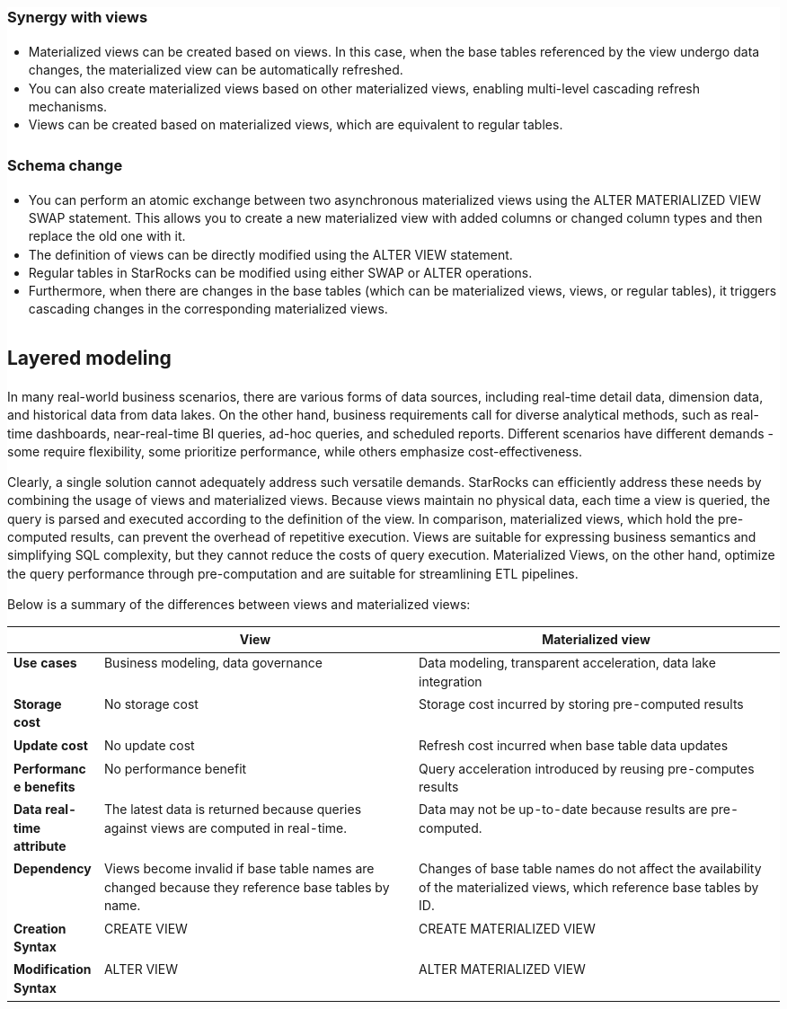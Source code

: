 ### Synergy with views

- Materialized views can be created based on views. In this case, when the base tables referenced by the view undergo data changes, the materialized view can be automatically refreshed.
- You can also create materialized views based on other materialized views, enabling multi-level cascading refresh mechanisms.
- Views can be created based on materialized views, which are equivalent to regular tables.

### Schema change

- You can perform an atomic exchange between two asynchronous materialized views using the ALTER MATERIALIZED VIEW SWAP statement. This allows you to create a new materialized view with added columns or changed column types and then replace the old one with it.
- The definition of views can be directly modified using the ALTER VIEW statement.
- Regular tables in StarRocks can be modified using either SWAP or ALTER operations.
- Furthermore, when there are changes in the base tables (which can be materialized views, views, or regular tables), it triggers cascading changes in the corresponding materialized views.

## Layered modeling

In many real-world business scenarios, there are various forms of data sources, including real-time detail data, dimension data, and historical data from data lakes. On the other hand, business requirements call for diverse analytical methods, such as real-time dashboards, near-real-time BI queries, ad-hoc queries, and scheduled reports. Different scenarios have different demands - some require flexibility, some prioritize performance, while others emphasize cost-effectiveness.

Clearly, a single solution cannot adequately address such versatile demands. StarRocks can efficiently address these needs by combining the usage of views and materialized views. Because views maintain no physical data, each time a view is queried, the query is parsed and executed according to the definition of the view. In comparison, materialized views, which hold the pre-computed results, can prevent the overhead of repetitive execution. Views are suitable for expressing business semantics and simplifying SQL complexity, but they cannot reduce the costs of query execution. Materialized Views, on the other hand, optimize the query performance through pre-computation and are suitable for streamlining ETL pipelines.

Below is a summary of the differences between views and materialized views:

|                                      | **View**                                                     | **Materialized view**                                        |
| ------------------------------------ | ------------------------------------------------------------ | ------------------------------------------------------------ |
| **Use cases**                        | Business modeling, data governance                           | Data modeling, transparent acceleration, data lake integration |
| **Storage cost**                     | No storage cost                                              | Storage cost incurred by storing pre-computed results        |
| **Update cost**                      | No update cost                                               | Refresh cost incurred when base table data updates           |
| **Performance benefits**             | No performance benefit                                       | Query acceleration introduced by reusing pre-computes results |
| **Data  real-time  attribute** | The latest data is returned because queries against views are computed in real-time. | Data may not be up-to-date because results are pre-computed. |
| **Dependency**                       | Views become invalid if base table names are changed because they reference base tables by name. | Changes of base table names do not affect the availability of the materialized views, which reference base tables by ID. |
| **Creation  Syntax**              | CREATE VIEW                                                  | CREATE MATERIALIZED VIEW                                     |
| **Modification  Syntax**          | ALTER VIEW                                                   | ALTER MATERIALIZED VIEW                                      |
